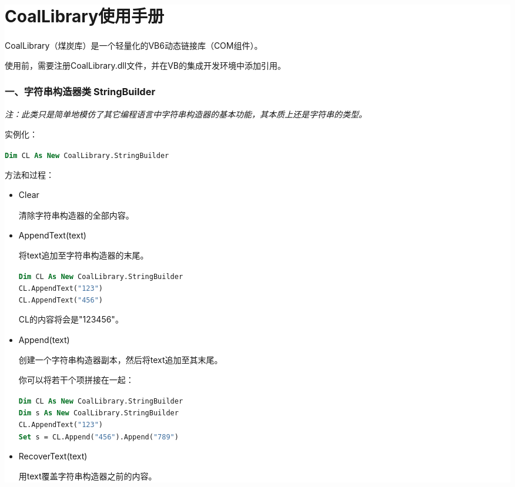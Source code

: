 # CoalLibrary使用手册



CoalLibrary（煤炭库）是一个轻量化的VB6动态链接库（COM组件）。

使用前，需要注册CoalLibrary.dll文件，并在VB的集成开发环境中添加引用。



### 一、字符串构造器类 StringBuilder

*注：此类只是简单地模仿了其它编程语言中字符串构造器的基本功能，其本质上还是字符串的类型。*



实例化：

```vb
Dim CL As New CoalLibrary.StringBuilder
```



方法和过程：

* Clear

	清除字符串构造器的全部内容。

	

* AppendText(text)

	将text追加至字符串构造器的末尾。

	```vb
	Dim CL As New CoalLibrary.StringBuilder
	CL.AppendText("123")
	CL.AppendText("456")
	```

	CL的内容将会是"123456"。

	

* Append(text)

	创建一个字符串构造器副本，然后将text追加至其末尾。

	你可以将若干个项拼接在一起：

	```vb
	Dim CL As New CoalLibrary.StringBuilder
	Dim s As New CoalLibrary.StringBuilder
	CL.AppendText("123")
	Set s = CL.Append("456").Append("789")
	```

	

* RecoverText(text)

	用text覆盖字符串构造器之前的内容。
